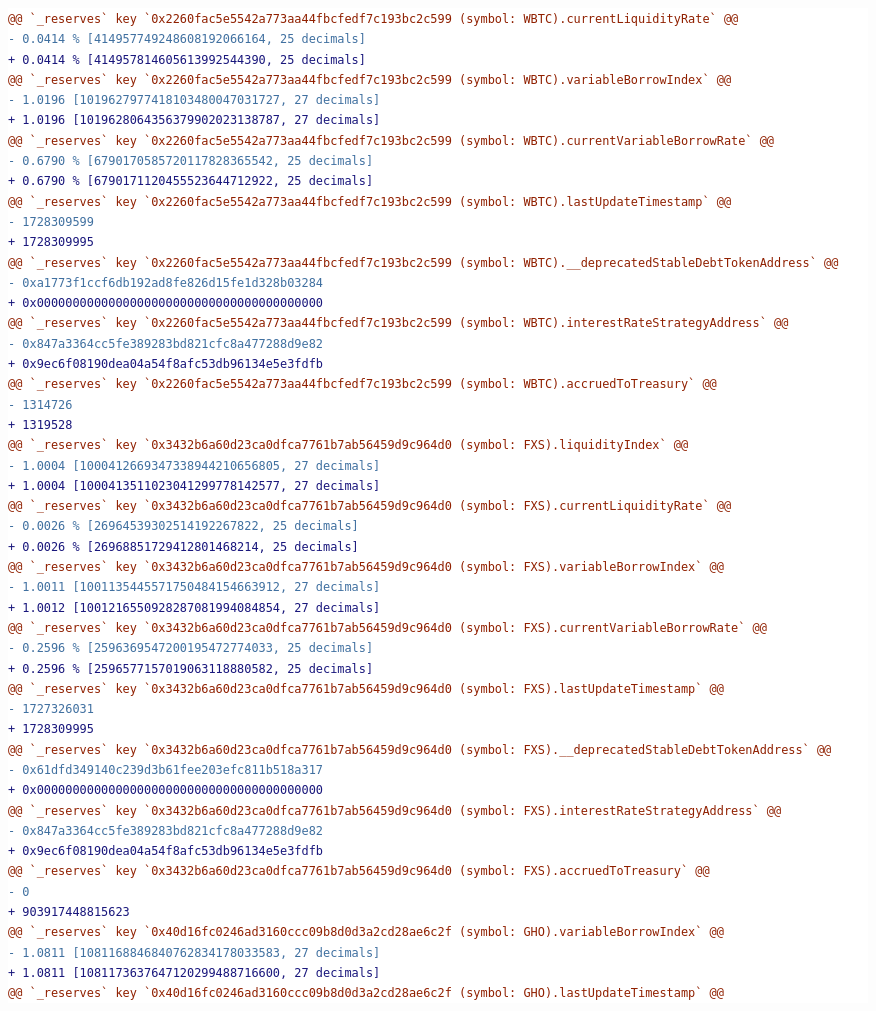 ```diff
@@ `_reserves` key `0x2260fac5e5542a773aa44fbcfedf7c193bc2c599 (symbol: WBTC).currentLiquidityRate` @@
- 0.0414 % [414957749248608192066164, 25 decimals]
+ 0.0414 % [414957814605613992544390, 25 decimals]
@@ `_reserves` key `0x2260fac5e5542a773aa44fbcfedf7c193bc2c599 (symbol: WBTC).variableBorrowIndex` @@
- 1.0196 [1019627977418103480047031727, 27 decimals]
+ 1.0196 [1019628064356379902023138787, 27 decimals]
@@ `_reserves` key `0x2260fac5e5542a773aa44fbcfedf7c193bc2c599 (symbol: WBTC).currentVariableBorrowRate` @@
- 0.6790 % [6790170585720117828365542, 25 decimals]
+ 0.6790 % [6790171120455523644712922, 25 decimals]
@@ `_reserves` key `0x2260fac5e5542a773aa44fbcfedf7c193bc2c599 (symbol: WBTC).lastUpdateTimestamp` @@
- 1728309599
+ 1728309995
@@ `_reserves` key `0x2260fac5e5542a773aa44fbcfedf7c193bc2c599 (symbol: WBTC).__deprecatedStableDebtTokenAddress` @@
- 0xa1773f1ccf6db192ad8fe826d15fe1d328b03284
+ 0x0000000000000000000000000000000000000000
@@ `_reserves` key `0x2260fac5e5542a773aa44fbcfedf7c193bc2c599 (symbol: WBTC).interestRateStrategyAddress` @@
- 0x847a3364cc5fe389283bd821cfc8a477288d9e82
+ 0x9ec6f08190dea04a54f8afc53db96134e5e3fdfb
@@ `_reserves` key `0x2260fac5e5542a773aa44fbcfedf7c193bc2c599 (symbol: WBTC).accruedToTreasury` @@
- 1314726
+ 1319528
@@ `_reserves` key `0x3432b6a60d23ca0dfca7761b7ab56459d9c964d0 (symbol: FXS).liquidityIndex` @@
- 1.0004 [1000412669347338944210656805, 27 decimals]
+ 1.0004 [1000413511023041299778142577, 27 decimals]
@@ `_reserves` key `0x3432b6a60d23ca0dfca7761b7ab56459d9c964d0 (symbol: FXS).currentLiquidityRate` @@
- 0.0026 % [26964539302514192267822, 25 decimals]
+ 0.0026 % [26968851729412801468214, 25 decimals]
@@ `_reserves` key `0x3432b6a60d23ca0dfca7761b7ab56459d9c964d0 (symbol: FXS).variableBorrowIndex` @@
- 1.0011 [1001135445571750484154663912, 27 decimals]
+ 1.0012 [1001216550928287081994084854, 27 decimals]
@@ `_reserves` key `0x3432b6a60d23ca0dfca7761b7ab56459d9c964d0 (symbol: FXS).currentVariableBorrowRate` @@
- 0.2596 % [2596369547200195472774033, 25 decimals]
+ 0.2596 % [2596577157019063118880582, 25 decimals]
@@ `_reserves` key `0x3432b6a60d23ca0dfca7761b7ab56459d9c964d0 (symbol: FXS).lastUpdateTimestamp` @@
- 1727326031
+ 1728309995
@@ `_reserves` key `0x3432b6a60d23ca0dfca7761b7ab56459d9c964d0 (symbol: FXS).__deprecatedStableDebtTokenAddress` @@
- 0x61dfd349140c239d3b61fee203efc811b518a317
+ 0x0000000000000000000000000000000000000000
@@ `_reserves` key `0x3432b6a60d23ca0dfca7761b7ab56459d9c964d0 (symbol: FXS).interestRateStrategyAddress` @@
- 0x847a3364cc5fe389283bd821cfc8a477288d9e82
+ 0x9ec6f08190dea04a54f8afc53db96134e5e3fdfb
@@ `_reserves` key `0x3432b6a60d23ca0dfca7761b7ab56459d9c964d0 (symbol: FXS).accruedToTreasury` @@
- 0
+ 903917448815623
@@ `_reserves` key `0x40d16fc0246ad3160ccc09b8d0d3a2cd28ae6c2f (symbol: GHO).variableBorrowIndex` @@
- 1.0811 [1081168846840762834178033583, 27 decimals]
+ 1.0811 [1081173637647120299488716600, 27 decimals]
@@ `_reserves` key `0x40d16fc0246ad3160ccc09b8d0d3a2cd28ae6c2f (symbol: GHO).lastUpdateTimestamp` @@
```